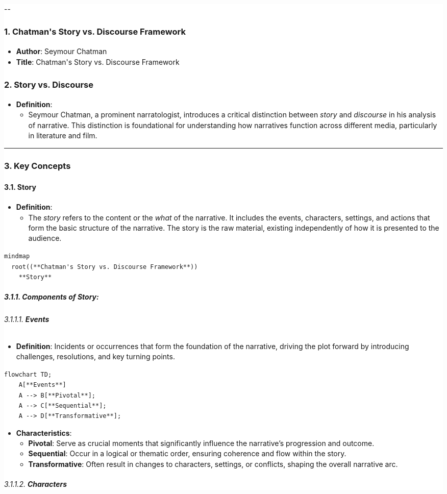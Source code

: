 --

### 1. **Chatman's Story vs. Discourse Framework**

- **Author**: Seymour Chatman
- **Title**: Chatman's Story vs. Discourse Framework

### 2. **Story vs. Discourse**

- **Definition**:
  - Seymour Chatman, a prominent narratologist, introduces a critical distinction between _story_ and _discourse_ in his analysis of narrative. This distinction is foundational for understanding how narratives function across different media, particularly in literature and film.

---

### 3. **Key Concepts**

#### 3.1. **Story**

- **Definition**:
  - The _story_ refers to the content or the _what_ of the narrative. It includes the events, characters, settings, and actions that form the basic structure of the narrative. The story is the raw material, existing independently of how it is presented to the audience.

```mermaid
mindmap
  root((**Chatman's Story vs. Discourse Framework**))
    **Story**
```

##### 3.1.1. **Components of Story**:

###### 3.1.1.1. **Events**

- **Definition**: Incidents or occurrences that form the foundation of the narrative, driving the plot forward by introducing challenges, resolutions, and key turning points.

```mermaid
flowchart TD;
    A[**Events**]
    A --> B[**Pivotal**];
    A --> C[**Sequential**];
    A --> D[**Transformative**];
```

- **Characteristics**:
  - **Pivotal**: Serve as crucial moments that significantly influence the narrative’s progression and outcome.
  - **Sequential**: Occur in a logical or thematic order, ensuring coherence and flow within the story.
  - **Transformative**: Often result in changes to characters, settings, or conflicts, shaping the overall narrative arc.

###### 3.1.1.2. **Characters**
